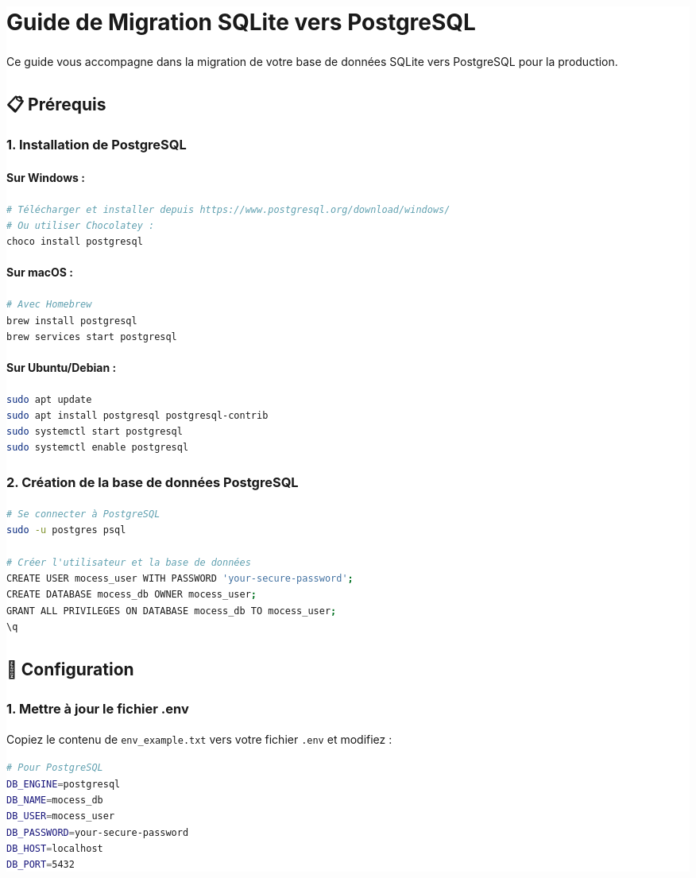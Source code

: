 # Guide de Migration SQLite vers PostgreSQL

Ce guide vous accompagne dans la migration de votre base de données SQLite vers PostgreSQL pour la production.

## 📋 Prérequis

### 1. Installation de PostgreSQL

#### Sur Windows :
```bash
# Télécharger et installer depuis https://www.postgresql.org/download/windows/
# Ou utiliser Chocolatey :
choco install postgresql
```

#### Sur macOS :
```bash
# Avec Homebrew
brew install postgresql
brew services start postgresql
```

#### Sur Ubuntu/Debian :
```bash
sudo apt update
sudo apt install postgresql postgresql-contrib
sudo systemctl start postgresql
sudo systemctl enable postgresql
```

### 2. Création de la base de données PostgreSQL

```bash
# Se connecter à PostgreSQL
sudo -u postgres psql

# Créer l'utilisateur et la base de données
CREATE USER mocess_user WITH PASSWORD 'your-secure-password';
CREATE DATABASE mocess_db OWNER mocess_user;
GRANT ALL PRIVILEGES ON DATABASE mocess_db TO mocess_user;
\q
```

## 🔧 Configuration

### 1. Mettre à jour le fichier .env

Copiez le contenu de `env_example.txt` vers votre fichier `.env` et modifiez :

```bash
# Pour PostgreSQL
DB_ENGINE=postgresql
DB_NAME=mocess_db
DB_USER=mocess_user
DB_PASSWORD=your-secure-password
DB_HOST=localhost
DB_PORT=5432
```
